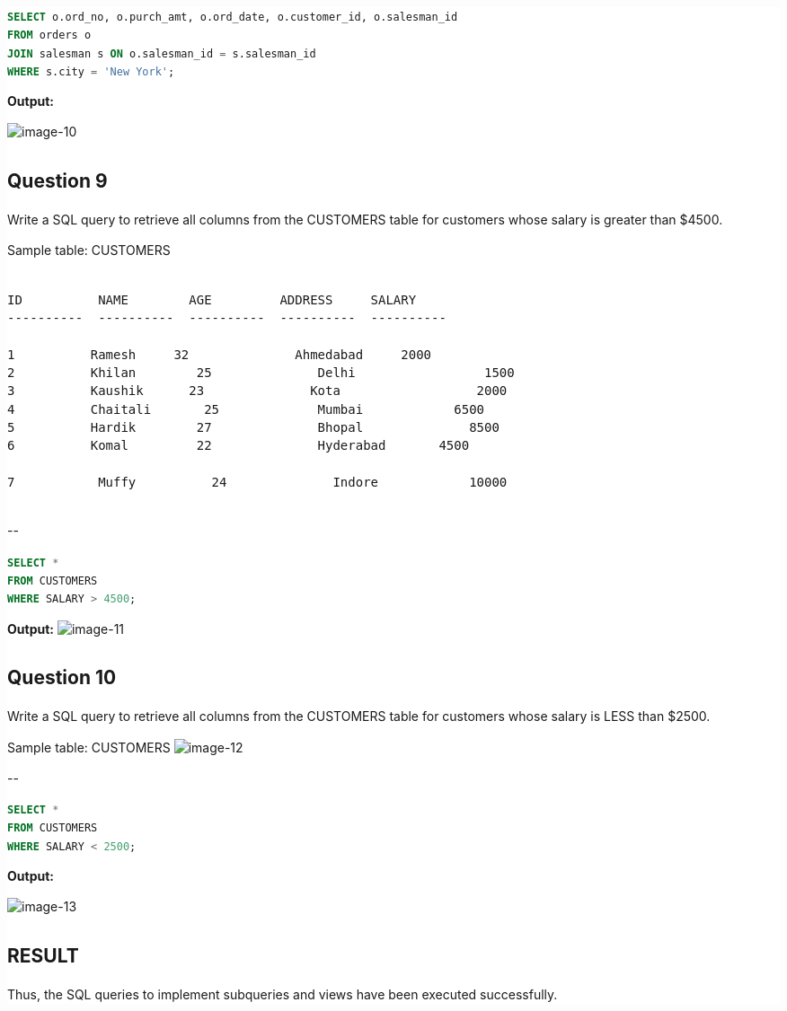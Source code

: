 ```sql
SELECT o.ord_no, o.purch_amt, o.ord_date, o.customer_id, o.salesman_id
FROM orders o
JOIN salesman s ON o.salesman_id = s.salesman_id
WHERE s.city = 'New York';
```

**Output:**

![image-10](https://github.com/user-attachments/assets/25be8d22-0765-4f46-99f0-a8469ab4a928)


**Question 9**
--
Write a SQL query to retrieve all columns from the CUSTOMERS table for customers whose salary is greater than $4500.

Sample table: CUSTOMERS
<pre>

ID          NAME        AGE         ADDRESS     SALARY
----------  ----------  ----------  ----------  ----------

1          Ramesh     32              Ahmedabad     2000
2          Khilan        25              Delhi                 1500
3          Kaushik      23              Kota                  2000
4          Chaitali       25             Mumbai            6500
5          Hardik        27              Bhopal              8500
6          Komal         22              Hyderabad       4500

7           Muffy          24              Indore            10000

</pre>
-- 

```sql
SELECT *
FROM CUSTOMERS
WHERE SALARY > 4500;
```

**Output:**
![image-11](https://github.com/user-attachments/assets/ec8d221a-026e-4633-a832-ff66775eff58)


**Question 10**
--
Write a SQL query to retrieve all columns from the CUSTOMERS table for customers whose salary is LESS than $2500.

Sample table: CUSTOMERS
![image-12](https://github.com/user-attachments/assets/56dfd82f-2207-42b1-95ff-125f72ca7d8f)

-- 

```sql
SELECT *
FROM CUSTOMERS
WHERE SALARY < 2500;
```

**Output:**

![image-13](https://github.com/user-attachments/assets/8231f059-8b51-450b-a07a-8e7695246e36)



## RESULT
Thus, the SQL queries to implement subqueries and views have been executed successfully.
